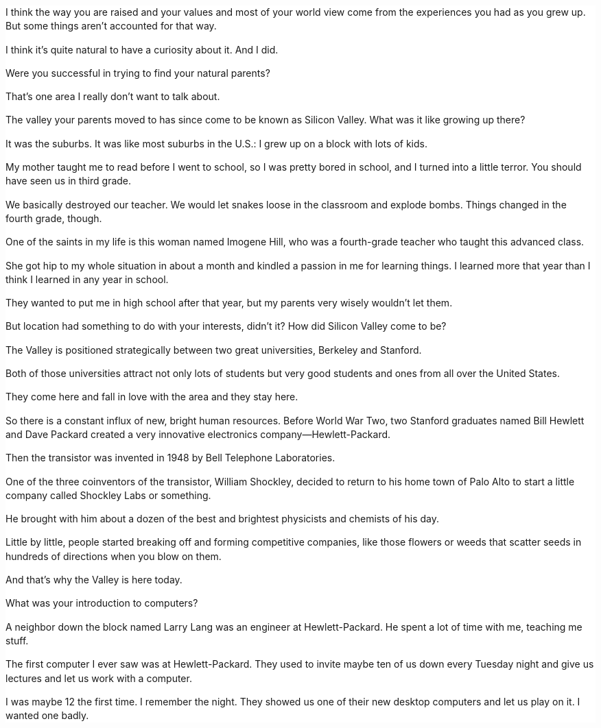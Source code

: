 I think the way you are raised and your values and most of your world view come from the experiences you had as you grew up. But some things aren’t accounted for that way.    

I think it’s quite natural to have a curiosity about it. And I did. 

Were you successful in trying to find your natural parents? 

That’s one area I really don’t want to talk about. 

The valley your parents moved to has since come to be known as Silicon Valley. What was it like growing up there? 

It was the suburbs. It was like most suburbs in the U.S.: I grew up on a block with lots of kids.    

My mother taught me to read before I went to school, so I was pretty bored in school, and I turned into a little terror. You should have seen us in third grade.    

We basically destroyed our teacher. We would let snakes loose in the classroom and explode bombs. Things changed in the fourth grade, though.    

One of the saints in my life is this woman named Imogene Hill, who was a fourth-grade teacher who taught this advanced class.    

She got hip to my whole situation in about a month and kindled a passion in me for learning things. I learned more that year than I think I learned in any year in school.    

They wanted to put me in high school after that year, but my parents very wisely wouldn’t let them. 

But location had something to do with your interests, didn’t it? How did Silicon Valley come to be? 

The Valley is positioned strategically between two great universities, Berkeley and Stanford.    

Both of those universities attract not only lots of students but very good students and ones from all over the United States.    

They come here and fall in love with the area and they stay here.    

So there is a constant influx of new, bright human resources. Before World War Two, two Stanford graduates named Bill Hewlett and Dave Packard created a very innovative electronics company—Hewlett-Packard.    

Then the transistor was invented in 1948 by Bell Telephone Laboratories.    

One of the three coinventors of the transistor, William Shockley, decided to return to his home town of Palo Alto to start a little company called Shockley Labs or something.    

He brought with him about a dozen of the best and brightest physicists and chemists of his day.    

Little by little, people started breaking off and forming competitive companies, like those flowers or weeds that scatter seeds in hundreds of directions when you blow on them.    

And that’s why the Valley is here today. 

What was your introduction to computers? 

A neighbor down the block named Larry Lang was an engineer at Hewlett-Packard. He spent a lot of time with me, teaching me stuff.    

The first computer I ever saw was at Hewlett-Packard. They used to invite maybe ten of us down every Tuesday night and give us lectures and let us work with a computer.    

I was maybe 12 the first time. I remember the night. They showed us one of their new desktop computers and let us play on it. I wanted one badly. 
